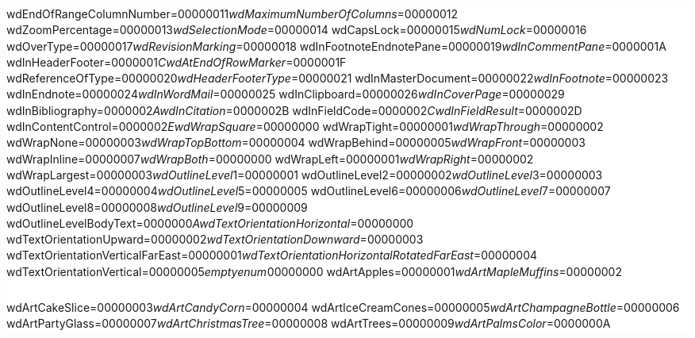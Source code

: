 wdEndOfRangeColumnNumber=$00000011
wdMaximumNumberOfColumns=$00000012
wdZoomPercentage=$00000013
wdSelectionMode=$00000014
wdCapsLock=$00000015
wdNumLock=$00000016
wdOverType=$00000017
wdRevisionMarking=$00000018
wdInFootnoteEndnotePane=$00000019
wdInCommentPane=$0000001A
wdInHeaderFooter=$0000001C
wdAtEndOfRowMarker=$0000001F
wdReferenceOfType=$00000020
wdHeaderFooterType=$00000021
wdInMasterDocument=$00000022
wdInFootnote=$00000023
wdInEndnote=$00000024
wdInWordMail=$00000025
wdInClipboard=$00000026
wdInCoverPage=$00000029
wdInBibliography=$0000002A
wdInCitation=$0000002B
wdInFieldCode=$0000002C
wdInFieldResult=$0000002D
wdInContentControl=$0000002E
wdWrapSquare=$00000000
wdWrapTight=$00000001
wdWrapThrough=$00000002
wdWrapNone=$00000003
wdWrapTopBottom=$00000004
wdWrapBehind=$00000005
wdWrapFront=$00000003
wdWrapInline=$00000007
wdWrapBoth=$00000000
wdWrapLeft=$00000001
wdWrapRight=$00000002
wdWrapLargest=$00000003
wdOutlineLevel1=$00000001
wdOutlineLevel2=$00000002
wdOutlineLevel3=$00000003
wdOutlineLevel4=$00000004
wdOutlineLevel5=$00000005
wdOutlineLevel6=$00000006
wdOutlineLevel7=$00000007
wdOutlineLevel8=$00000008
wdOutlineLevel9=$00000009
wdOutlineLevelBodyText=$0000000A
wdTextOrientationHorizontal=$00000000
wdTextOrientationUpward=$00000002
wdTextOrientationDownward=$00000003
wdTextOrientationVerticalFarEast=$00000001
wdTextOrientationHorizontalRotatedFarEast=$00000004
wdTextOrientationVertical=$00000005
emptyenum______________=$00000000
wdArtApples=$00000001
wdArtMapleMuffins=$00000002
wdArtCakeSlice=$00000003
wdArtCandyCorn=$00000004
wdArtIceCreamCones=$00000005
wdArtChampagneBottle=$00000006
wdArtPartyGlass=$00000007
wdArtChristmasTree=$00000008
wdArtTrees=$00000009
wdArtPalmsColor=$0000000A